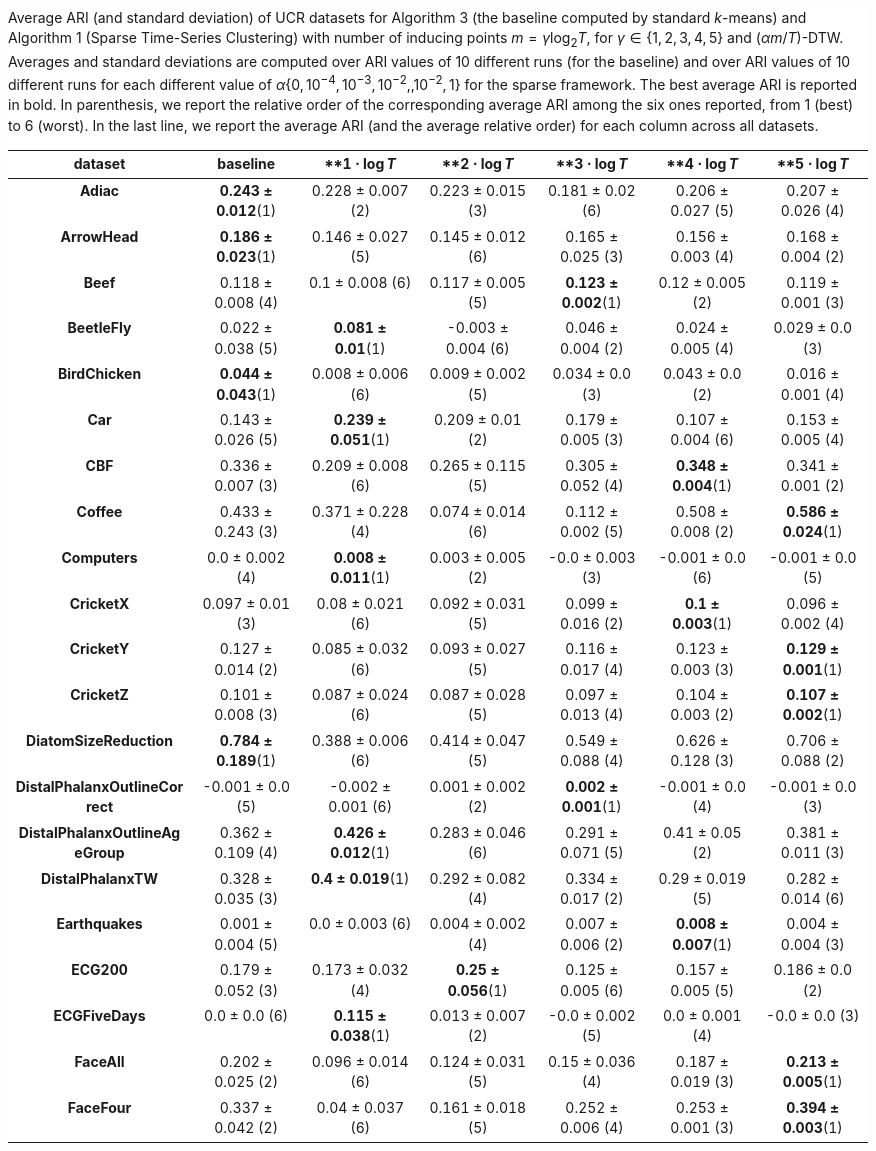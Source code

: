 Average ARI (and standard deviation) of UCR datasets for Algorithm 3 (the baseline computed by standard $k$-means) and Algorithm 1 (Sparse Time-Series Clustering)
with number of inducing points $m = \gamma \log_2 T$, for $\gamma \in \{1, 2, 3, 4, 5\}$ and $(\alpha m / T)$-DTW. Averages and standard deviations are computed over ARI values of 10 different runs (for the baseline) and over ARI values of 10 different runs for each different value of $\alpha \{ 0, 10^{-4}, 10^{-3}, 10^{-2},, 10^{-2},1 \}$ for the sparse framework. The best average ARI is reported in bold. In parenthesis, we report the relative order of the corresponding average ARI among the six ones reported, from $1$ (best) to $6$ (worst). In the last line, we report the average ARI (and the average relative order) for each column across all datasets. 

| **dataset**                        | **baseline**               | ****$1\cdot \log{T}$** | ****$2\cdot \log{T}$** | ****$3\cdot \log{T}$** | ****$4\cdot \log{T}$** | ****$5\cdot \log{T}$** |
|:----------------------------------:|:--------------------------:|:-----------------------------:|:-----------------------------:|:-----------------------------:|:-----------------------------:|:-----------------------------:|
| **Adiac**                          | **0.243 ± 0.012**(1) | 0.228 ± 0.007 (2)             | 0.223 ± 0.015 (3)             | 0.181 ± 0.02 (6)              | 0.206 ± 0.027 (5)             | 0.207 ± 0.026 (4)             |
| **ArrowHead**                      | **0.186 ± 0.023**(1) | 0.146 ± 0.027 (5)             | 0.145 ± 0.012 (6)             | 0.165 ± 0.025 (3)             | 0.156 ± 0.003 (4)             | 0.168 ± 0.004 (2)             |
| **Beef**                           | 0.118 ± 0.008 (4)          | 0.1 ± 0.008 (6)               | 0.117 ± 0.005 (5)             | **0.123 ± 0.002**(1)    | 0.12 ± 0.005 (2)              | 0.119 ± 0.001 (3)             |
| **BeetleFly**                      | 0.022 ± 0.038 (5)          | **0.081 ± 0.01**(1)     | -0.003 ± 0.004 (6)            | 0.046 ± 0.004 (2)             | 0.024 ± 0.005 (4)             | 0.029 ± 0.0 (3)               |
| **BirdChicken**                    | **0.044 ± 0.043**(1) | 0.008 ± 0.006 (6)             | 0.009 ± 0.002 (5)             | 0.034 ± 0.0 (3)               | 0.043 ± 0.0 (2)               | 0.016 ± 0.001 (4)             |
| **Car**                            | 0.143 ± 0.026 (5)          | **0.239 ± 0.051**(1)    | 0.209 ± 0.01 (2)              | 0.179 ± 0.005 (3)             | 0.107 ± 0.004 (6)             | 0.153 ± 0.005 (4)             |
| **CBF**                            | 0.336 ± 0.007 (3)          | 0.209 ± 0.008 (6)             | 0.265 ± 0.115 (5)             | 0.305 ± 0.052 (4)             | **0.348 ± 0.004**(1)    | 0.341 ± 0.001 (2)             |
| **Coffee**                         | 0.433 ± 0.243 (3)          | 0.371 ± 0.228 (4)             | 0.074 ± 0.014 (6)             | 0.112 ± 0.002 (5)             | 0.508 ± 0.008 (2)             | **0.586 ± 0.024**(1)    |
| **Computers**                      | 0.0 ± 0.002 (4)            | **0.008 ± 0.011**(1)    | 0.003 ± 0.005 (2)             | -0.0 ± 0.003 (3)              | -0.001 ± 0.0 (6)              | -0.001 ± 0.0 (5)              |
| **CricketX**                       | 0.097 ± 0.01 (3)           | 0.08 ± 0.021 (6)              | 0.092 ± 0.031 (5)             | 0.099 ± 0.016 (2)             | **0.1 ± 0.003**(1)      | 0.096 ± 0.002 (4)             |
| **CricketY**                       | 0.127 ± 0.014 (2)          | 0.085 ± 0.032 (6)             | 0.093 ± 0.027 (5)             | 0.116 ± 0.017 (4)             | 0.123 ± 0.003 (3)             | **0.129 ± 0.001**(1)    |
| **CricketZ**                       | 0.101 ± 0.008 (3)          | 0.087 ± 0.024 (6)             | 0.087 ± 0.028 (5)             | 0.097 ± 0.013 (4)             | 0.104 ± 0.003 (2)             | **0.107 ± 0.002**(1)    |
| **DiatomSizeReduction**            | **0.784 ± 0.189**(1) | 0.388 ± 0.006 (6)             | 0.414 ± 0.047 (5)             | 0.549 ± 0.088 (4)             | 0.626 ± 0.128 (3)             | 0.706 ± 0.088 (2)             |
| **DistalPhalanxOutlineCorrect**    | -0.001 ± 0.0 (5)           | -0.002 ± 0.001 (6)            | 0.001 ± 0.002 (2)             | **0.002 ± 0.001**(1)    | -0.001 ± 0.0 (4)              | -0.001 ± 0.0 (3)              |
| **DistalPhalanxOutlineAgeGroup**   | 0.362 ± 0.109 (4)          | **0.426 ± 0.012**(1)    | 0.283 ± 0.046 (6)             | 0.291 ± 0.071 (5)             | 0.41 ± 0.05 (2)               | 0.381 ± 0.011 (3)             |
| **DistalPhalanxTW**                | 0.328 ± 0.035 (3)          | **0.4 ± 0.019**(1)      | 0.292 ± 0.082 (4)             | 0.334 ± 0.017 (2)             | 0.29 ± 0.019 (5)              | 0.282 ± 0.014 (6)             |
| **Earthquakes**                    | 0.001 ± 0.004 (5)          | 0.0 ± 0.003 (6)               | 0.004 ± 0.002 (4)             | 0.007 ± 0.006 (2)             | **0.008 ± 0.007**(1)    | 0.004 ± 0.004 (3)             |
| **ECG200**                         | 0.179 ± 0.052 (3)          | 0.173 ± 0.032 (4)             | **0.25 ± 0.056**(1)     | 0.125 ± 0.005 (6)             | 0.157 ± 0.005 (5)             | 0.186 ± 0.0 (2)               |
| **ECGFiveDays**                    | 0.0 ± 0.0 (6)              | **0.115 ± 0.038**(1)    | 0.013 ± 0.007 (2)             | -0.0 ± 0.002 (5)              | 0.0 ± 0.001 (4)               | -0.0 ± 0.0 (3)                |
| **FaceAll**                        | 0.202 ± 0.025 (2)          | 0.096 ± 0.014 (6)             | 0.124 ± 0.031 (5)             | 0.15 ± 0.036 (4)              | 0.187 ± 0.019 (3)             | **0.213 ± 0.005**(1)    |
| **FaceFour**                       | 0.337 ± 0.042 (2)          | 0.04 ± 0.037 (6)              | 0.161 ± 0.018 (5)             | 0.252 ± 0.006 (4)             | 0.253 ± 0.001 (3)             | **0.394 ± 0.003**(1)    |